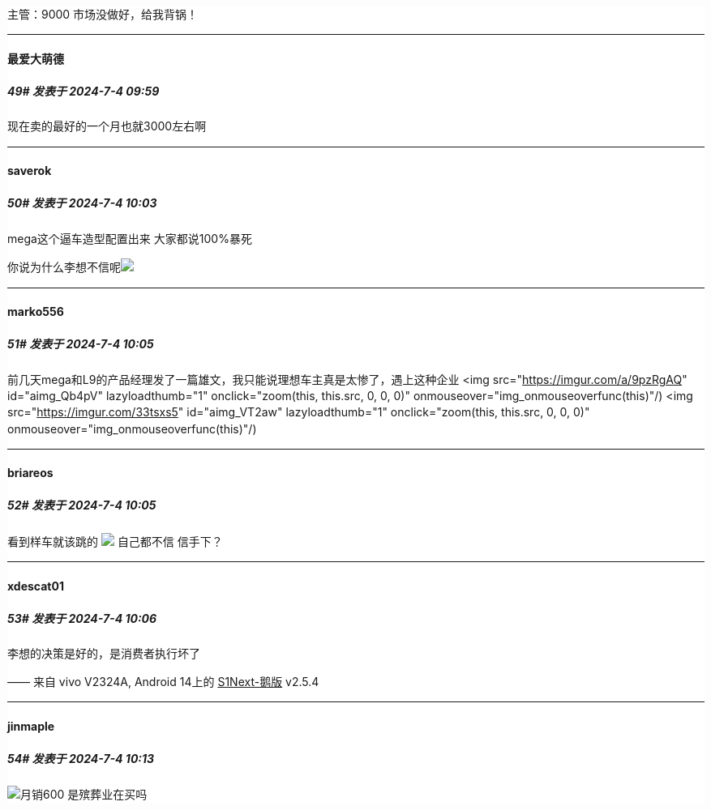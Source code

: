 主管：9000</blockquote>
市场没做好，给我背锅！

*****

####  最爱大萌德  
##### 49#       发表于 2024-7-4 09:59

现在卖的最好的一个月也就3000左右啊


*****

####  saverok  
##### 50#       发表于 2024-7-4 10:03

mega这个逼车造型配置出来 大家都说100%暴死

你说为什么李想不信呢<img src="https://static.saraba1st.com/image/smiley/face2017/049.png" referrerpolicy="no-referrer">

*****

####  marko556  
##### 51#       发表于 2024-7-4 10:05

前几天mega和L9的产品经理发了一篇雄文，我只能说理想车主真是太惨了，遇上这种企业
<img src="https://imgur.com/a/9pzRgAQ" id="aimg_Qb4pV" lazyloadthumb="1" onclick="zoom(this, this.src, 0, 0, 0)" onmouseover="img_onmouseoverfunc(this)"/)
<img src="https://imgur.com/33tsxs5" id="aimg_VT2aw" lazyloadthumb="1" onclick="zoom(this, this.src, 0, 0, 0)" onmouseover="img_onmouseoverfunc(this)"/)

*****

####  briareos  
##### 52#       发表于 2024-7-4 10:05

看到样车就该跳的 <img src="https://static.saraba1st.com/image/smiley/face2017/009.gif" referrerpolicy="no-referrer"> 自己都不信 信手下？


*****

####  xdescat01  
##### 53#       发表于 2024-7-4 10:06

李想的决策是好的，是消费者执行坏了

—— 来自 vivo V2324A, Android 14上的 [S1Next-鹅版](https://github.com/ykrank/S1-Next/releases) v2.5.4


*****

####  jinmaple  
##### 54#       发表于 2024-7-4 10:13

<img src="https://static.saraba1st.com/image/smiley/face2017/065.png" referrerpolicy="no-referrer">月销600 是殡葬业在买吗
